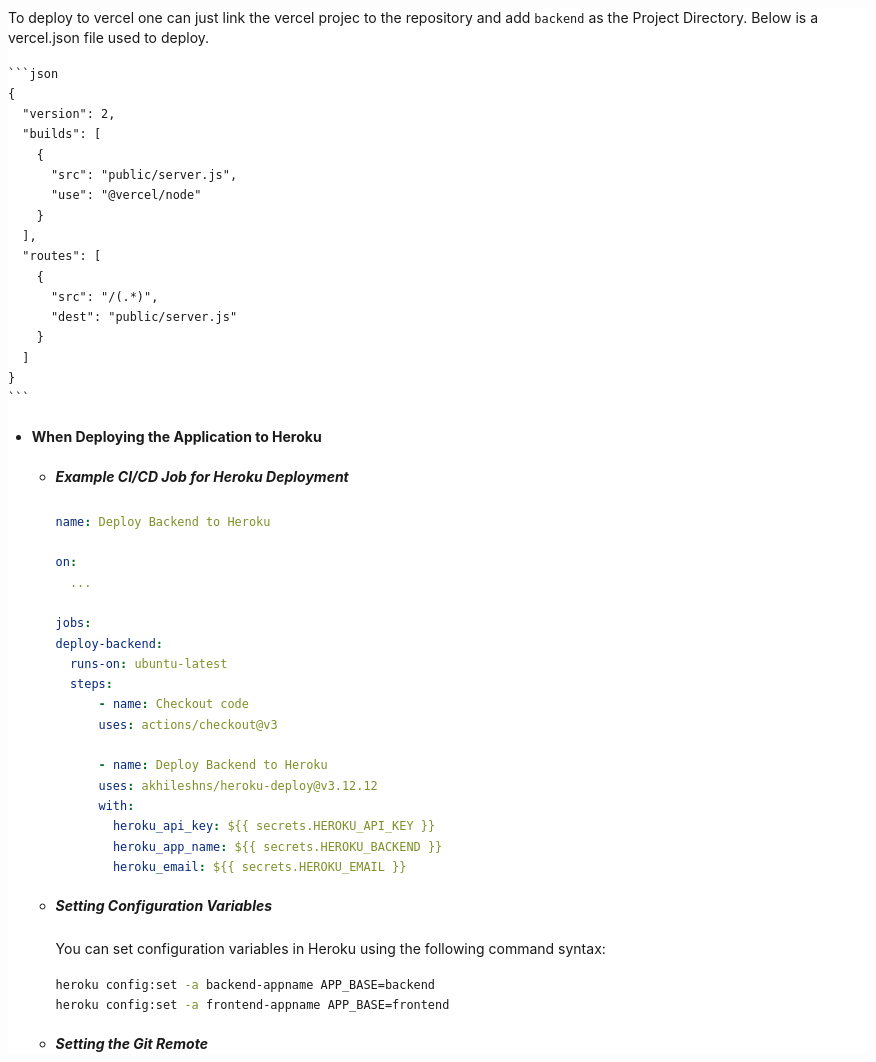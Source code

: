    To deploy to vercel one can just link the vercel projec to the repository and add `backend` as the Project Directory. Below is a vercel.json file used to deploy.

    ```json
    {
      "version": 2,
      "builds": [
        {
          "src": "public/server.js",
          "use": "@vercel/node"
        }
      ],
      "routes": [
        {
          "src": "/(.*)",
          "dest": "public/server.js"
        }
      ]
    }
    ```

  - #### When Deploying the Application to Heroku

    - ##### Example CI/CD Job for Heroku Deployment

      ```yaml
      name: Deploy Backend to Heroku

      on:
        ...

      jobs:
      deploy-backend:
        runs-on: ubuntu-latest
        steps:
            - name: Checkout code
            uses: actions/checkout@v3

            - name: Deploy Backend to Heroku
            uses: akhileshns/heroku-deploy@v3.12.12
            with:
              heroku_api_key: ${{ secrets.HEROKU_API_KEY }}
              heroku_app_name: ${{ secrets.HEROKU_BACKEND }}
              heroku_email: ${{ secrets.HEROKU_EMAIL }}
      ```

    - ##### Setting Configuration Variables

      You can set configuration variables in Heroku using the following command syntax:

      ```bash
      heroku config:set -a backend-appname APP_BASE=backend
      heroku config:set -a frontend-appname APP_BASE=frontend
      ```

    - ##### Setting the Git Remote
